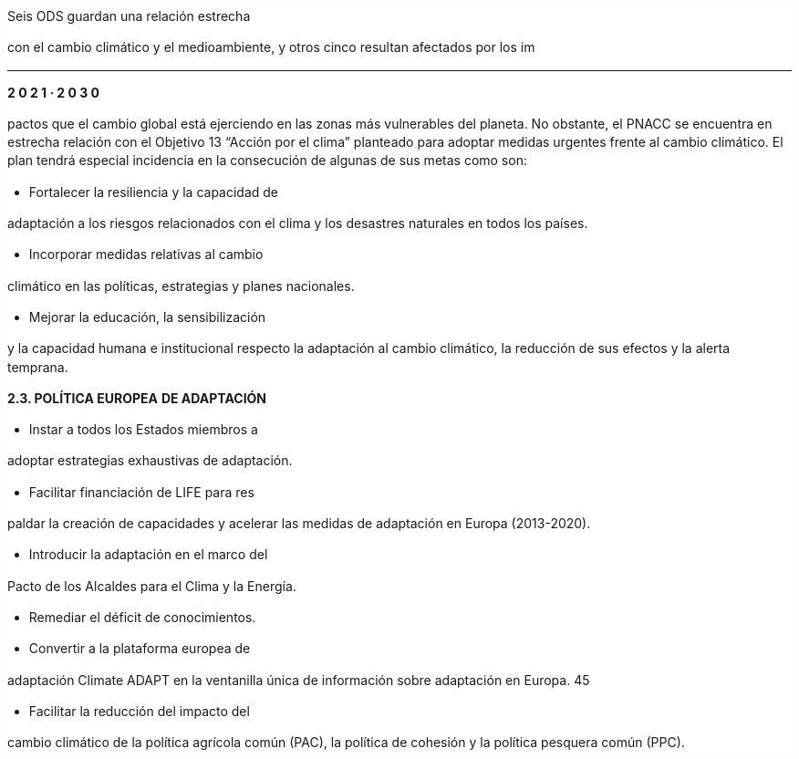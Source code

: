Seis ODS guardan una relación estrecha

con el cambio climático y el medioambiente,
y otros cinco resultan afectados por los im­


-----

**2 0 2 1 · 2 0 3 0**


pactos que el cambio global está ejerciendo
en las zonas más vulnerables del planeta. No
obstante, el PNACC se encuentra en estrecha relación con el Objetivo 13 “Acción por
el clima” planteado para adoptar medidas
urgentes frente al cambio climático. El plan
tendrá especial incidencia en la consecución
de algunas de sus metas como son:

-  Fortalecer la resiliencia y la capacidad de

adaptación a los riesgos relacionados con
el clima y los desastres naturales en todos los países.

-  Incorporar medidas relativas al cambio

climático en las políticas, estrategias y
planes nacionales.

-  Mejorar la educación, la sensibilización

y la capacidad humana e institucional
respecto la adaptación al cambio climático, la reducción de sus efectos y la alerta
temprana.

**2.3. POLÍTICA EUROPEA**
**DE ADAPTACIÓN**



-  Instar a todos los Estados miembros a

adoptar estrategias exhaustivas de adaptación.

-  Facilitar financiación de LIFE para res­

paldar la creación de capacidades y acelerar las medidas de adaptación en Europa
(2013-2020).

-  Introducir la adaptación en el marco del

Pacto de los Alcaldes para el Clima y la
Energía.

-  Remediar el déficit de conocimientos.

-  Convertir a la plataforma europea de

adaptación Climate ADAPT en la ventanilla única de información sobre adaptación en Europa. 45

-  Facilitar la reducción del impacto del

cambio climático de la política agrícola
común (PAC), la política de cohesión y la
política pesquera común (PPC).
